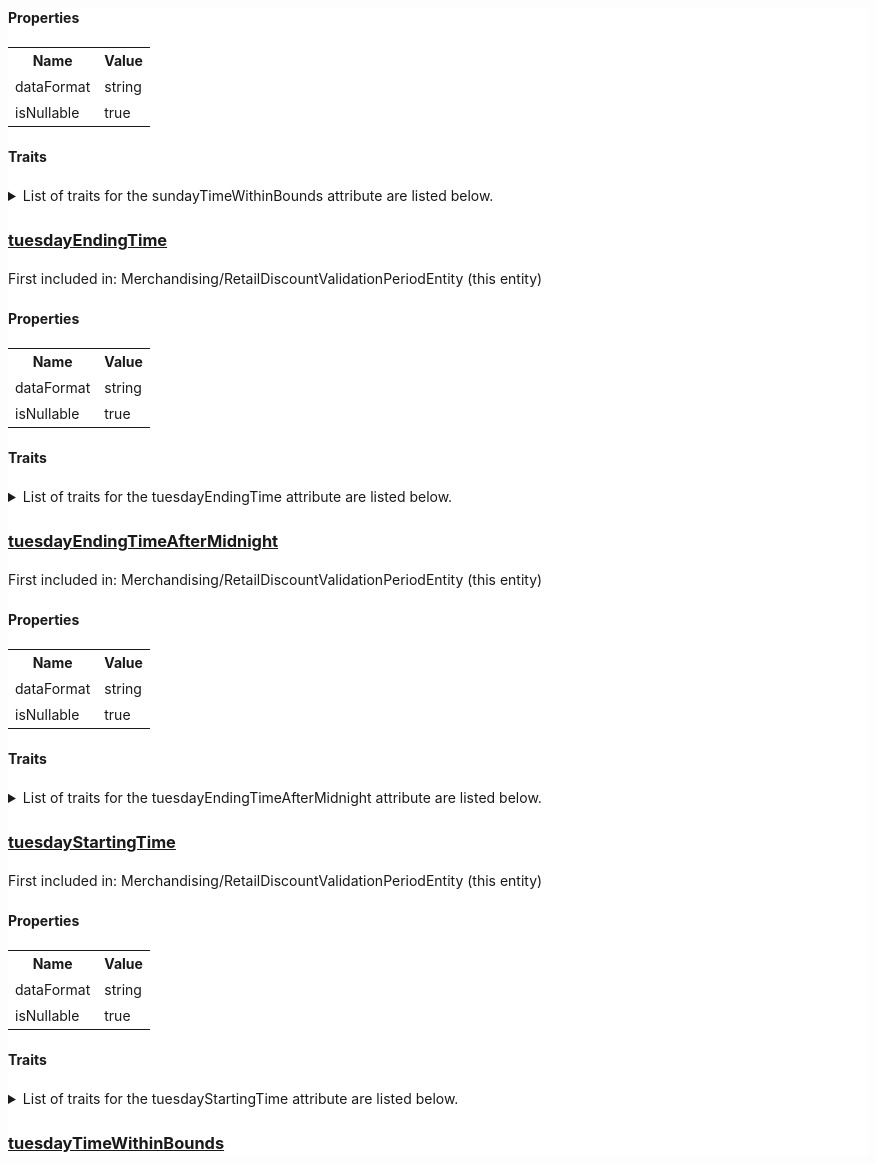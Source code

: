 #### Properties

<table><tr><th>Name</th><th>Value</th></tr><tr><td>dataFormat</td><td>string</td></tr><tr><td>isNullable</td><td>true</td></tr></table>

#### Traits

<details><summary>List of traits for the sundayTimeWithinBounds attribute are listed below.</summary></details>

### <a href=#tuesdayEndingTime name="tuesdayEndingTime">tuesdayEndingTime</a>

First included in: Merchandising/RetailDiscountValidationPeriodEntity (this entity)  

#### Properties

<table><tr><th>Name</th><th>Value</th></tr><tr><td>dataFormat</td><td>string</td></tr><tr><td>isNullable</td><td>true</td></tr></table>

#### Traits

<details><summary>List of traits for the tuesdayEndingTime attribute are listed below.</summary></details>

### <a href=#tuesdayEndingTimeAfterMidnight name="tuesdayEndingTimeAfterMidnight">tuesdayEndingTimeAfterMidnight</a>

First included in: Merchandising/RetailDiscountValidationPeriodEntity (this entity)  

#### Properties

<table><tr><th>Name</th><th>Value</th></tr><tr><td>dataFormat</td><td>string</td></tr><tr><td>isNullable</td><td>true</td></tr></table>

#### Traits

<details><summary>List of traits for the tuesdayEndingTimeAfterMidnight attribute are listed below.</summary></details>

### <a href=#tuesdayStartingTime name="tuesdayStartingTime">tuesdayStartingTime</a>

First included in: Merchandising/RetailDiscountValidationPeriodEntity (this entity)  

#### Properties

<table><tr><th>Name</th><th>Value</th></tr><tr><td>dataFormat</td><td>string</td></tr><tr><td>isNullable</td><td>true</td></tr></table>

#### Traits

<details><summary>List of traits for the tuesdayStartingTime attribute are listed below.</summary></details>

### <a href=#tuesdayTimeWithinBounds name="tuesdayTimeWithinBounds">tuesdayTimeWithinBounds</a>

